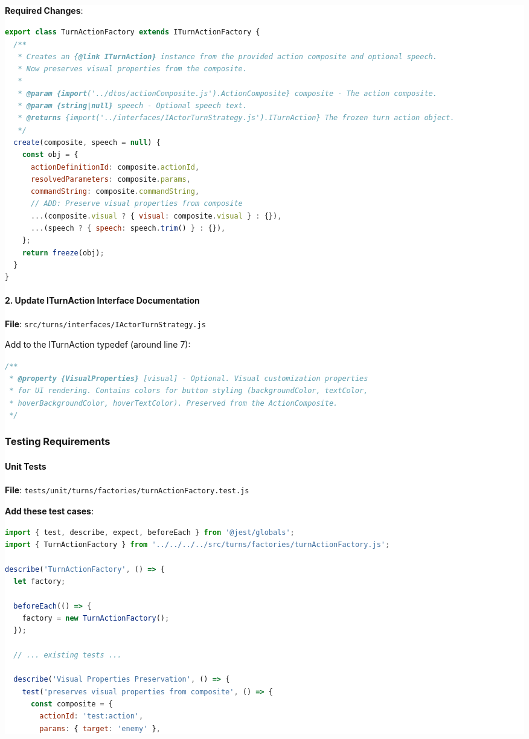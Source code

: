 **Required Changes**:
```javascript
export class TurnActionFactory extends ITurnActionFactory {
  /**
   * Creates an {@link ITurnAction} instance from the provided action composite and optional speech.
   * Now preserves visual properties from the composite.
   *
   * @param {import('../dtos/actionComposite.js').ActionComposite} composite - The action composite.
   * @param {string|null} speech - Optional speech text.
   * @returns {import('../interfaces/IActorTurnStrategy.js').ITurnAction} The frozen turn action object.
   */
  create(composite, speech = null) {
    const obj = {
      actionDefinitionId: composite.actionId,
      resolvedParameters: composite.params,
      commandString: composite.commandString,
      // ADD: Preserve visual properties from composite
      ...(composite.visual ? { visual: composite.visual } : {}),
      ...(speech ? { speech: speech.trim() } : {}),
    };
    return freeze(obj);
  }
}
```

#### 2. Update ITurnAction Interface Documentation

**File**: `src/turns/interfaces/IActorTurnStrategy.js`

Add to the ITurnAction typedef (around line 7):
```javascript
/**
 * @property {VisualProperties} [visual] - Optional. Visual customization properties
 * for UI rendering. Contains colors for button styling (backgroundColor, textColor,
 * hoverBackgroundColor, hoverTextColor). Preserved from the ActionComposite.
 */
```

### Testing Requirements

#### Unit Tests

**File**: `tests/unit/turns/factories/turnActionFactory.test.js`

**Add these test cases**:

```javascript
import { test, describe, expect, beforeEach } from '@jest/globals';
import { TurnActionFactory } from '../../../../src/turns/factories/turnActionFactory.js';

describe('TurnActionFactory', () => {
  let factory;

  beforeEach(() => {
    factory = new TurnActionFactory();
  });

  // ... existing tests ...

  describe('Visual Properties Preservation', () => {
    test('preserves visual properties from composite', () => {
      const composite = {
        actionId: 'test:action',
        params: { target: 'enemy' },
```